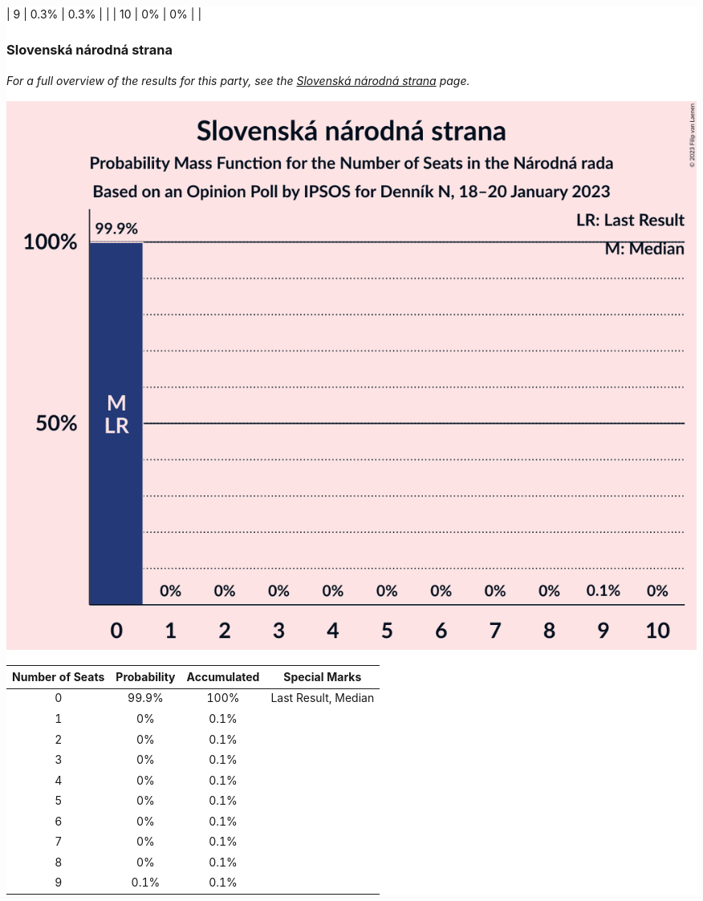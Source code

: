 | 9 | 0.3% | 0.3% |  |
| 10 | 0% | 0% |  |

### Slovenská národná strana

*For a full overview of the results for this party, see the [Slovenská národná strana](party-slovenskánárodnástrana.html) page.*

![Graph with seats probability mass function not yet produced](2023-01-20-IPSOS-seats-pmf-slovenskánárodnástrana.png "Seats Probability Mass Function")

| Number of Seats | Probability | Accumulated | Special Marks |
|:---------------:|:-----------:|:-----------:|:-------------:|
| 0 | 99.9% | 100% | Last Result, Median |
| 1 | 0% | 0.1% |  |
| 2 | 0% | 0.1% |  |
| 3 | 0% | 0.1% |  |
| 4 | 0% | 0.1% |  |
| 5 | 0% | 0.1% |  |
| 6 | 0% | 0.1% |  |
| 7 | 0% | 0.1% |  |
| 8 | 0% | 0.1% |  |
| 9 | 0.1% | 0.1% |  |